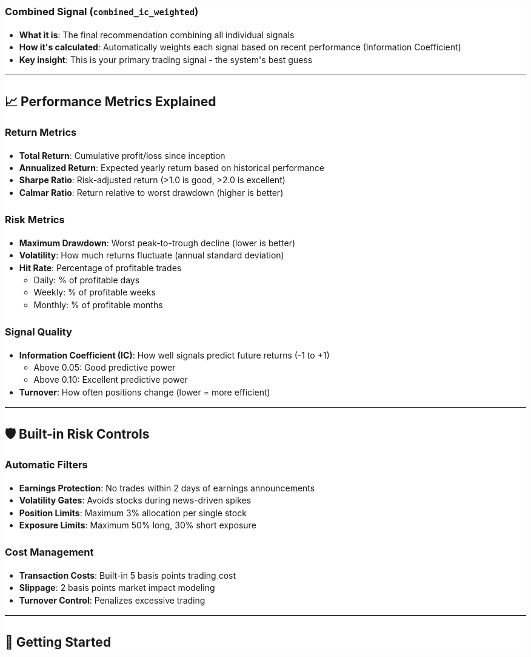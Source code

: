 ### **Combined Signal** (`combined_ic_weighted`)
- **What it is**: The final recommendation combining all individual signals
- **How it's calculated**: Automatically weights each signal based on recent performance (Information Coefficient)
- **Key insight**: This is your primary trading signal - the system's best guess

---

## 📈 Performance Metrics Explained

### **Return Metrics**
- **Total Return**: Cumulative profit/loss since inception
- **Annualized Return**: Expected yearly return based on historical performance
- **Sharpe Ratio**: Risk-adjusted return (>1.0 is good, >2.0 is excellent)
- **Calmar Ratio**: Return relative to worst drawdown (higher is better)

### **Risk Metrics**
- **Maximum Drawdown**: Worst peak-to-trough decline (lower is better)
- **Volatility**: How much returns fluctuate (annual standard deviation)
- **Hit Rate**: Percentage of profitable trades
  - Daily: % of profitable days
  - Weekly: % of profitable weeks  
  - Monthly: % of profitable months

### **Signal Quality**
- **Information Coefficient (IC)**: How well signals predict future returns (-1 to +1)
  - Above 0.05: Good predictive power
  - Above 0.10: Excellent predictive power
- **Turnover**: How often positions change (lower = more efficient)

---

## 🛡️ Built-in Risk Controls

### **Automatic Filters**
- **Earnings Protection**: No trades within 2 days of earnings announcements
- **Volatility Gates**: Avoids stocks during news-driven spikes
- **Position Limits**: Maximum 3% allocation per single stock
- **Exposure Limits**: Maximum 50% long, 30% short exposure

### **Cost Management**
- **Transaction Costs**: Built-in 5 basis points trading cost
- **Slippage**: 2 basis points market impact modeling
- **Turnover Control**: Penalizes excessive trading

---

## 🚀 Getting Started
